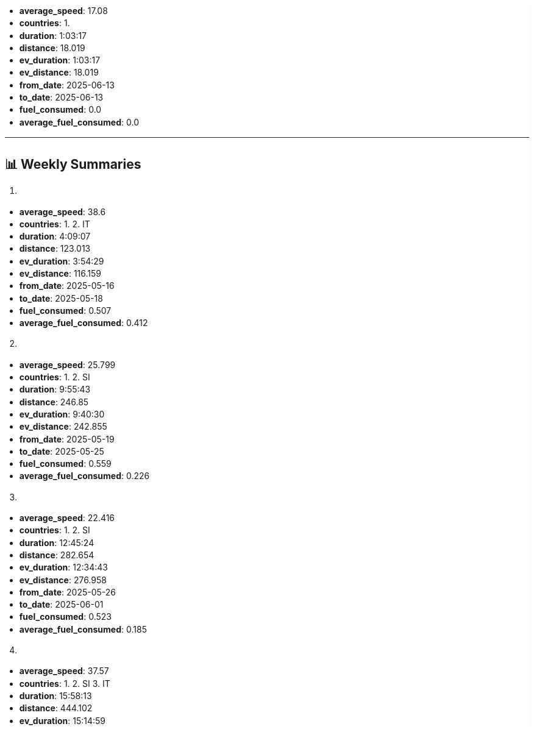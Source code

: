 - **average_speed**: 17.08
- **countries**: 
  1. 
- **duration**: 1:03:17
- **distance**: 18.019
- **ev_duration**: 1:03:17
- **ev_distance**: 18.019
- **from_date**: 2025-06-13
- **to_date**: 2025-06-13
- **fuel_consumed**: 0.0
- **average_fuel_consumed**: 0.0

---

## 📊 Weekly Summaries

1. 
  - **average_speed**: 38.6
  - **countries**: 
    1. 
    2. IT
  - **duration**: 4:09:07
  - **distance**: 123.013
  - **ev_duration**: 3:54:29
  - **ev_distance**: 116.159
  - **from_date**: 2025-05-16
  - **to_date**: 2025-05-18
  - **fuel_consumed**: 0.507
  - **average_fuel_consumed**: 0.412
2. 
  - **average_speed**: 25.799
  - **countries**: 
    1. 
    2. SI
  - **duration**: 9:55:43
  - **distance**: 246.85
  - **ev_duration**: 9:40:30
  - **ev_distance**: 242.855
  - **from_date**: 2025-05-19
  - **to_date**: 2025-05-25
  - **fuel_consumed**: 0.559
  - **average_fuel_consumed**: 0.226
3. 
  - **average_speed**: 22.416
  - **countries**: 
    1. 
    2. SI
  - **duration**: 12:45:24
  - **distance**: 282.654
  - **ev_duration**: 12:34:43
  - **ev_distance**: 276.958
  - **from_date**: 2025-05-26
  - **to_date**: 2025-06-01
  - **fuel_consumed**: 0.523
  - **average_fuel_consumed**: 0.185
4. 
  - **average_speed**: 37.57
  - **countries**: 
    1. 
    2. SI
    3. IT
  - **duration**: 15:58:13
  - **distance**: 444.102
  - **ev_duration**: 15:14:59